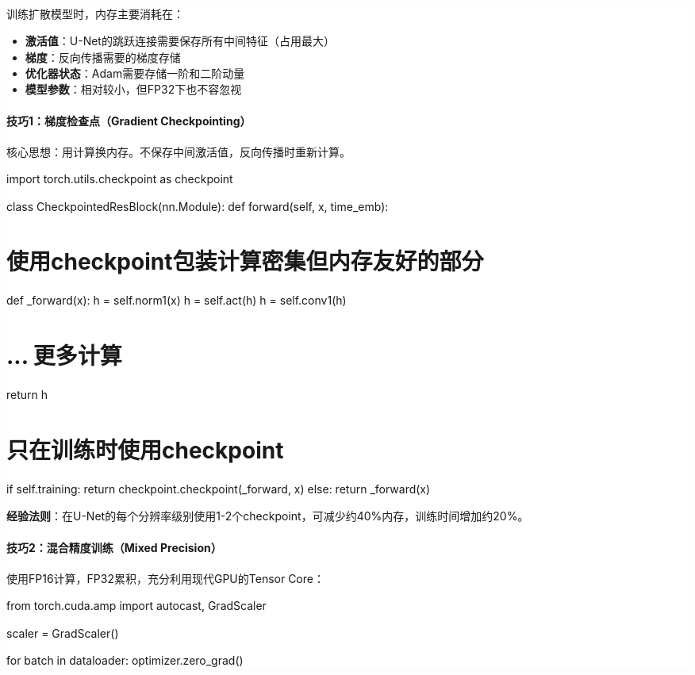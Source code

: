 
训练扩散模型时，内存主要消耗在：



 - **激活值**：U-Net的跳跃连接需要保存所有中间特征（占用最大）
 - **梯度**：反向传播需要的梯度存储
 - **优化器状态**：Adam需要存储一阶和二阶动量
 - **模型参数**：相对较小，但FP32下也不容忽视





#### 技巧1：梯度检查点（Gradient Checkpointing）


核心思想：用计算换内存。不保存中间激活值，反向传播时重新计算。




import torch.utils.checkpoint as checkpoint

class CheckpointedResBlock(nn.Module):
 def forward(self, x, time_emb):
 # 使用checkpoint包装计算密集但内存友好的部分
 def _forward(x):
 h = self.norm1(x)
 h = self.act(h)
 h = self.conv1(h)
 # ... 更多计算
 return h

 # 只在训练时使用checkpoint
 if self.training:
 return checkpoint.checkpoint(_forward, x)
 else:
 return _forward(x)


 **经验法则**：在U-Net的每个分辨率级别使用1-2个checkpoint，可减少约40%内存，训练时间增加约20%。



#### 技巧2：混合精度训练（Mixed Precision）


使用FP16计算，FP32累积，充分利用现代GPU的Tensor Core：




from torch.cuda.amp import autocast, GradScaler

scaler = GradScaler()

for batch in dataloader:
 optimizer.zero_grad()
